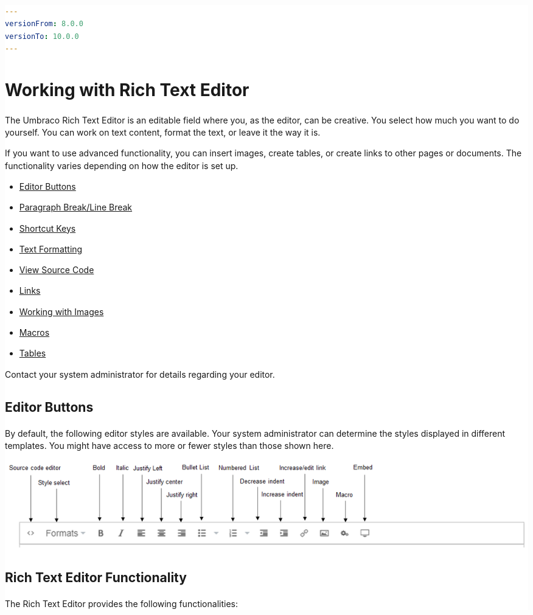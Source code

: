 ```yaml
---
versionFrom: 8.0.0
versionTo: 10.0.0
---
```


# Working with Rich Text Editor

The Umbraco Rich Text Editor is an editable field where you, as the editor, can be creative. You select how much you want to do yourself. You can work on text content, format the text, or leave it the way it is.

If you want to use advanced functionality, you can insert images, create tables, or create links to other pages or documents. The functionality varies depending on how the editor is set up.

- [Editor Buttons](#editor-buttons)

- [Paragraph Break/Line Break](#paragraph-breakline-break)

- [Shortcut Keys](#shortcut-keys)

- [Text Formatting](#text-formatting)

- [View Source Code](#view-source-code)

- [Links](#links)

- [Working with Images](#working-with-images)

- [Macros](#macros)

- [Tables](#tables)

Contact your system administrator for details regarding your editor.

## Editor Buttons

By default, the following editor styles are available. Your system administrator can determine the styles displayed in different templates. You might have access to more or fewer styles than those shown here.

![Editor Bar](images/editorBar-v9.jpg)

## Rich Text Editor Functionality

The Rich Text Editor provides the following functionalities:
